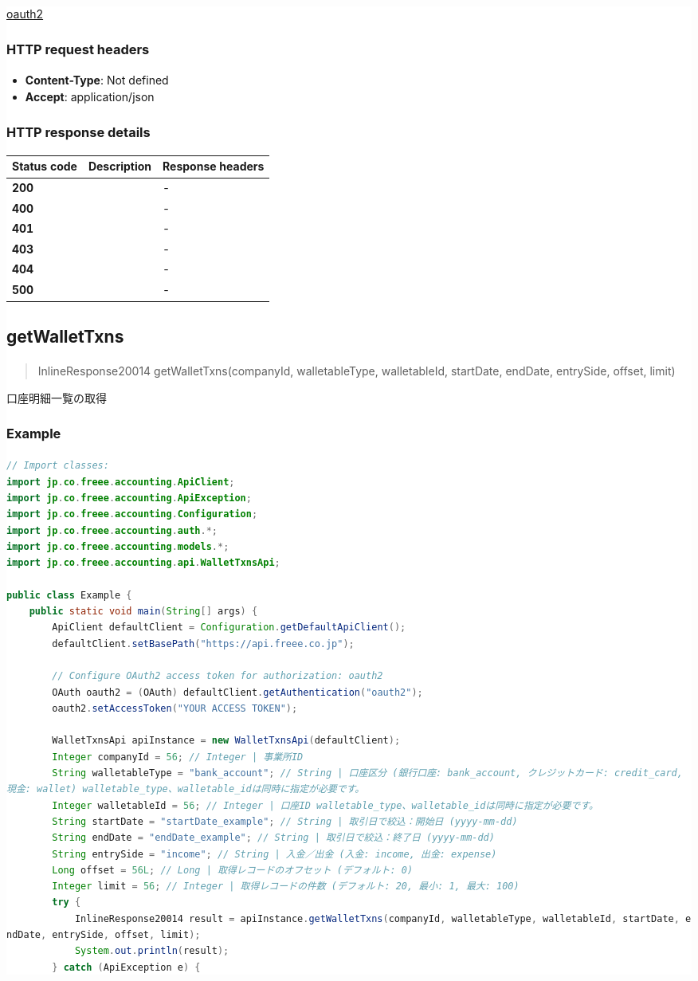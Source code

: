 [oauth2](../README.md#oauth2)

### HTTP request headers

- **Content-Type**: Not defined
- **Accept**: application/json


### HTTP response details
| Status code | Description | Response headers |
|-------------|-------------|------------------|
| **200** |  |  -  |
| **400** |  |  -  |
| **401** |  |  -  |
| **403** |  |  -  |
| **404** |  |  -  |
| **500** |  |  -  |


## getWalletTxns

> InlineResponse20014 getWalletTxns(companyId, walletableType, walletableId, startDate, endDate, entrySide, offset, limit)

口座明細一覧の取得

### Example

```java
// Import classes:
import jp.co.freee.accounting.ApiClient;
import jp.co.freee.accounting.ApiException;
import jp.co.freee.accounting.Configuration;
import jp.co.freee.accounting.auth.*;
import jp.co.freee.accounting.models.*;
import jp.co.freee.accounting.api.WalletTxnsApi;

public class Example {
    public static void main(String[] args) {
        ApiClient defaultClient = Configuration.getDefaultApiClient();
        defaultClient.setBasePath("https://api.freee.co.jp");
        
        // Configure OAuth2 access token for authorization: oauth2
        OAuth oauth2 = (OAuth) defaultClient.getAuthentication("oauth2");
        oauth2.setAccessToken("YOUR ACCESS TOKEN");

        WalletTxnsApi apiInstance = new WalletTxnsApi(defaultClient);
        Integer companyId = 56; // Integer | 事業所ID
        String walletableType = "bank_account"; // String | 口座区分 (銀行口座: bank_account, クレジットカード: credit_card, 現金: wallet) walletable_type、walletable_idは同時に指定が必要です。
        Integer walletableId = 56; // Integer | 口座ID walletable_type、walletable_idは同時に指定が必要です。
        String startDate = "startDate_example"; // String | 取引日で絞込：開始日 (yyyy-mm-dd)
        String endDate = "endDate_example"; // String | 取引日で絞込：終了日 (yyyy-mm-dd)
        String entrySide = "income"; // String | 入金／出金 (入金: income, 出金: expense)
        Long offset = 56L; // Long | 取得レコードのオフセット (デフォルト: 0)
        Integer limit = 56; // Integer | 取得レコードの件数 (デフォルト: 20, 最小: 1, 最大: 100) 
        try {
            InlineResponse20014 result = apiInstance.getWalletTxns(companyId, walletableType, walletableId, startDate, endDate, entrySide, offset, limit);
            System.out.println(result);
        } catch (ApiException e) {
```